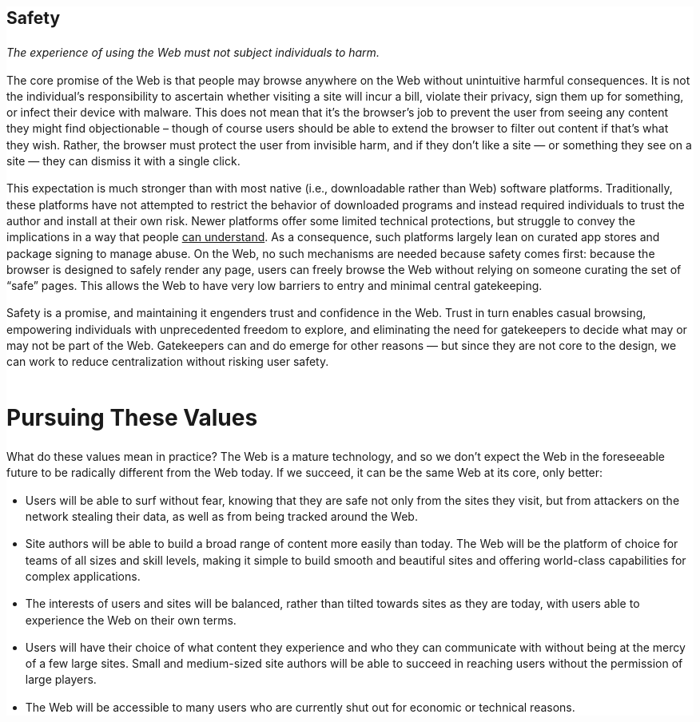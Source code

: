 ## Safety

*The experience of using the Web must not subject individuals to harm.*

The core promise of the Web is that people may browse anywhere on the Web without unintuitive harmful consequences. It is not the individual’s responsibility to ascertain whether visiting a site will incur a bill, violate their privacy, sign them up for something, or infect their device with malware. This does not mean that it’s the browser’s job to prevent the user from seeing any content they might find objectionable – though of course users should be able to extend the browser to filter out content if that’s what they wish. Rather, the browser must protect the user from invisible harm, and if they don’t like a site — or something they see on a site — they can dismiss it with a single click.

This expectation is much stronger than with most native (i.e., downloadable rather than Web) software platforms. Traditionally, these platforms have not attempted to restrict the behavior of downloaded programs and instead required individuals to trust the author and install at their own risk. Newer platforms offer some limited technical protections, but struggle to convey the implications in a way that people [can understand](https://people.eecs.berkeley.edu/~daw/papers/anduser-soups12.pdf). As a consequence, such platforms largely lean on curated app stores and package signing to manage abuse. On the Web, no such mechanisms are needed because safety comes first: because the browser is designed to safely render any page, users can freely browse the Web without relying on someone curating the set of &ldquo;safe&rdquo; pages. This allows the Web to have very low barriers to entry and minimal central gatekeeping.

Safety is a promise, and maintaining it engenders trust and confidence in the Web. Trust in turn enables casual browsing, empowering individuals with unprecedented freedom to explore, and eliminating the need for gatekeepers to decide what may or may not be part of the Web. Gatekeepers can and do emerge for other reasons — but since they are not core to the design, we can work to reduce centralization without risking user safety.

# Pursuing These Values

What do these values mean in practice? The Web is a mature technology, and so we don’t expect the Web in the foreseeable future to be radically different from the Web today. If we succeed, it can be the same Web at its core, only better:

- Users will be able to surf without fear, knowing that they are safe not only from the sites they visit, but from attackers on the network stealing their data, as well as from being tracked around the Web.

- Site authors will be able to build a broad range of content more easily than today. The Web will be the platform of choice for teams of all sizes and skill levels, making it simple to build smooth and beautiful sites and offering world-class capabilities for complex applications.

- The interests of users and sites will be balanced, rather than tilted towards sites as they are today, with users able to experience the Web on their own terms.

- Users will have their choice of what content they experience and who they can communicate with without being at the mercy of a few large sites. Small and medium-sized site authors will be able to succeed in reaching users without the permission of large players.

- The Web will be accessible to many users who are currently shut out for economic or technical reasons.
